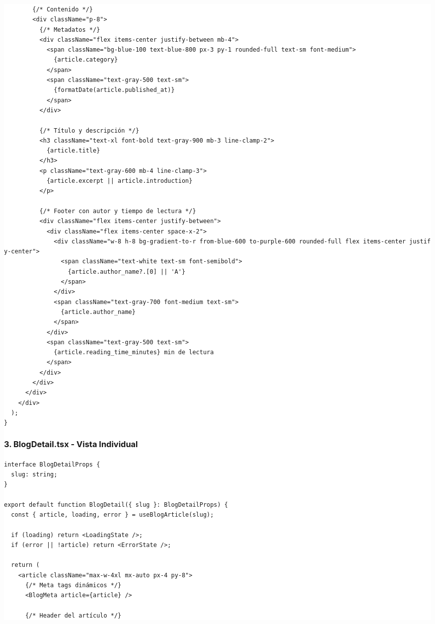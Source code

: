 ```tsx
        {/* Contenido */}
        <div className="p-8">
          {/* Metadatos */}
          <div className="flex items-center justify-between mb-4">
            <span className="bg-blue-100 text-blue-800 px-3 py-1 rounded-full text-sm font-medium">
              {article.category}
            </span>
            <span className="text-gray-500 text-sm">
              {formatDate(article.published_at)}
            </span>
          </div>
          
          {/* Título y descripción */}
          <h3 className="text-xl font-bold text-gray-900 mb-3 line-clamp-2">
            {article.title}
          </h3>
          <p className="text-gray-600 mb-4 line-clamp-3">
            {article.excerpt || article.introduction}
          </p>
          
          {/* Footer con autor y tiempo de lectura */}
          <div className="flex items-center justify-between">
            <div className="flex items-center space-x-2">
              <div className="w-8 h-8 bg-gradient-to-r from-blue-600 to-purple-600 rounded-full flex items-center justify-center">
                <span className="text-white text-sm font-semibold">
                  {article.author_name?.[0] || 'A'}
                </span>
              </div>
              <span className="text-gray-700 font-medium text-sm">
                {article.author_name}
              </span>
            </div>
            <span className="text-gray-500 text-sm">
              {article.reading_time_minutes} min de lectura
            </span>
          </div>
        </div>
      </div>
    </div>
  );
}
```

### **3. BlogDetail.tsx - Vista Individual**

```tsx
interface BlogDetailProps {
  slug: string;
}

export default function BlogDetail({ slug }: BlogDetailProps) {
  const { article, loading, error } = useBlogArticle(slug);
  
  if (loading) return <LoadingState />;
  if (error || !article) return <ErrorState />;
  
  return (
    <article className="max-w-4xl mx-auto px-4 py-8">
      {/* Meta tags dinámicos */}
      <BlogMeta article={article} />
      
      {/* Header del artículo */}
```